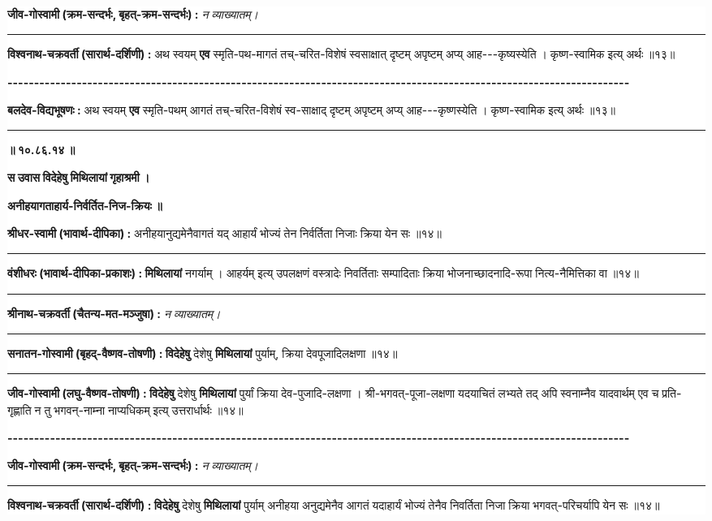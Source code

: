 **जीव-गोस्वामी (क्रम-सन्दर्भः, बृहत्-क्रम-सन्दर्भः) :** *न
व्याख्यातम्।*

---------------------------------------------------------------------------------------------------------------------

**विश्वनाथ-चक्रवर्ती (सारार्थ-दर्शिणी) :** अथ स्वयम् **एव**
स्मृति-पथ-मागतं तच्-चरित-विशेषं स्वसाक्षात् दृष्टम् अपृष्टम् अप्य्
आह---कृष्यस्येति । कृष्ण-स्वामिक इत्य् अर्थः ॥१३॥

**---------------------------------------------------------------------------------------------------------------------**

**बलदेव-विद्यभूषणः :** अथ स्वयम् **एव** स्मृति-पथम् आगतं
तच्-चरित-विशेषं स्व-साक्षाद् दृष्टम् अपृष्टम् अप्य् आह---कृष्णस्येति ।
कृष्ण-स्वामिक इत्य् अर्थः ॥१३॥

------------------------------

**॥ १०.८६.१४ ॥**

**स उवास विदेहेषु मिथिलायां गृहाश्रमी ।**

**अनीहयागताहार्य-निर्वर्तित-निज-क्रियः ॥**

**श्रीधर-स्वामी (भावार्थ-दीपिका) :** अनीहयानुद्यमेनैवागतं यद्
आहार्यं भोज्यं तेन निर्वर्तिता निजाः क्रिया येन सः ॥१४॥

---------------------------------------------------------------------------------------------------------------------

**वंशीधरः (भावार्थ-दीपिका-प्रकाशः) : मिथिलायां** नगर्याम् ।
आहर्यम् इत्य् उपलक्षणं वस्त्रादेः निवर्तिताः सम्पादिताः क्रिया
भोजनाच्छादनादि-रूपा नित्य-नैमित्तिका वा ॥१४॥

---------------------------------------------------------------------------------------------------------------------

**श्रीनाथ-चक्रवर्ती (चैतन्य-मत-मञ्जुषा) :** *न व्याख्यातम्।*

---------------------------------------------------------------------------------------------------------------------

**सनातन-गोस्वामी (बृहद्-वैष्णव-तोषणी) : विदेहेषु** देशेषु
**मिथिलायां** पुर्याम्, क्रिया देवपूजादिलक्षणा ॥१४॥

---------------------------------------------------------------------------------------------------------------------

**जीव-गोस्वामी (लघु-वैष्णव-तोषणी) : विदेहेषु** देशेषु
**मिथिलायां** पुर्यां क्रिया देव-पुजादि-लक्षणा ।
श्री-भगवत्-पूजा-लक्षणा यदयाचितं लभ्यते तद् अपि स्वनाम्नैव
यादवार्थम् एव च प्रति-गृह्णाति न तु भगवन्-नाम्ना नाप्यधिकम् इत्य्
उत्तरार्धार्थः ॥१४॥

**---------------------------------------------------------------------------------------------------------------------**

**जीव-गोस्वामी (क्रम-सन्दर्भः, बृहत्-क्रम-सन्दर्भः) :** *न
व्याख्यातम्।*

---------------------------------------------------------------------------------------------------------------------

**विश्वनाथ-चक्रवर्ती (सारार्थ-दर्शिणी) : विदेहेषु** देशेषु
**मिथिलायां** पुर्याम् अनीहया अनुद्यमेनैव आगतं यदाहार्यं भोज्यं
तेनैव निवर्तिता निजा क्रिया भगवत्-परिचर्यापि येन सः ॥१४॥
